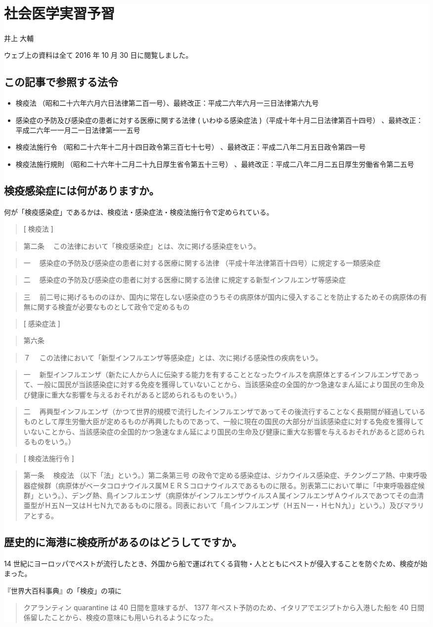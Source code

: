 # 社会医学実習予習

井上 大輔

ウェブ上の資料は全て 2016 年 10 月 30 日に閱覧しました。

## この記事で参照する法令

- 検疫法 （昭和二十六年六月六日法律第二百一号）、最終改正：平成二六年六月一三日法律第六九号

- 感染症の予防及び感染症の患者に対する医療に関する法律 ( いわゆる感染症法 )（平成十年十月二日法律第百十四号） 、最終改正：平成二六年一一月二一日法律第一一五号

- 検疫法施行令 （昭和二十六年十二月十四日政令第三百七十七号） 、最終改正：平成二八年二月五日政令第四一号

- 検疫法施行規則 （昭和二十六年十二月二十九日厚生省令第五十三号） 、最終改正：平成二八年二月二五日厚生労働省令第二五号

## 検疫感染症には何がありますか。

何が「検疫感染症」であるかは、検疫法・感染症法・検疫法施行令で定められている。

> [ 検疫法 ]

> 第二条 　この法律において「検疫感染症」とは、次に掲げる感染症をいう。

> 一 　感染症の予防及び感染症の患者に対する医療に関する法律 （平成十年法律第百十四号）に規定する一類感染症

> 二 　感染症の予防及び感染症の患者に対する医療に関する法律 に規定する新型インフルエンザ等感染症

> 三 　前二号に掲げるもののほか、国内に常在しない感染症のうちその病原体が国内に侵入することを防止するためその病原体の有無に関する検査が必要なものとして政令で定めるもの

> [ 感染症法 ]

> 第六条 

> ７ 　この法律において「新型インフルエンザ等感染症」とは、次に掲げる感染性の疾病をいう。

> 一 　新型インフルエンザ（新たに人から人に伝染する能力を有することとなったウイルスを病原体とするインフルエンザであって、一般に国民が当該感染症に対する免疫を獲得していないことから、当該感染症の全国的かつ急速なまん延により国民の生命及び健康に重大な影響を与えるおそれがあると認められるものをいう。）

>二 　再興型インフルエンザ（かつて世界的規模で流行したインフルエンザであってその後流行することなく長期間が経過しているものとして厚生労働大臣が定めるものが再興したものであって、一般に現在の国民の大部分が当該感染症に対する免疫を獲得していないことから、当該感染症の全国的かつ急速なまん延により国民の生命及び健康に重大な影響を与えるおそれがあると認められるものをいう。）



> [ 検疫法施行令 ]

> 第一条 　検疫法 （以下「法」という。）第二条第三号 の政令で定める感染症は、ジカウイルス感染症、チクングニア熱、中東呼吸器症候群（病原体がベータコロナウイルス属ＭＥＲＳコロナウイルスであるものに限る。別表第二において単に「中東呼吸器症候群」という。）、デング熱、鳥インフルエンザ（病原体がインフルエンザウイルスＡ属インフルエンザＡウイルスであつてその血清亜型がＨ五Ｎ一又はＨ七Ｎ九であるものに限る。同表において「鳥インフルエンザ（Ｈ五Ｎ一・Ｈ七Ｎ九）」という。）及びマラリアとする。 

## 歴史的に海港に検疫所があるのはどうしてですか。

14 世紀にヨーロッパでペストが流行したとき、外国から船で運ばれてくる貨物・人とともにペストが侵入することを防ぐため、検疫が始まった。

『世界大百科事典』の「検疫」の項に

> クアランティン quarantine は 40 日間を意味するが、 1377 年ペスト予防のため、イタリアでエジプトから入港した船を 40 日間係留したことから、検疫の意味にも用いられるようになった。
